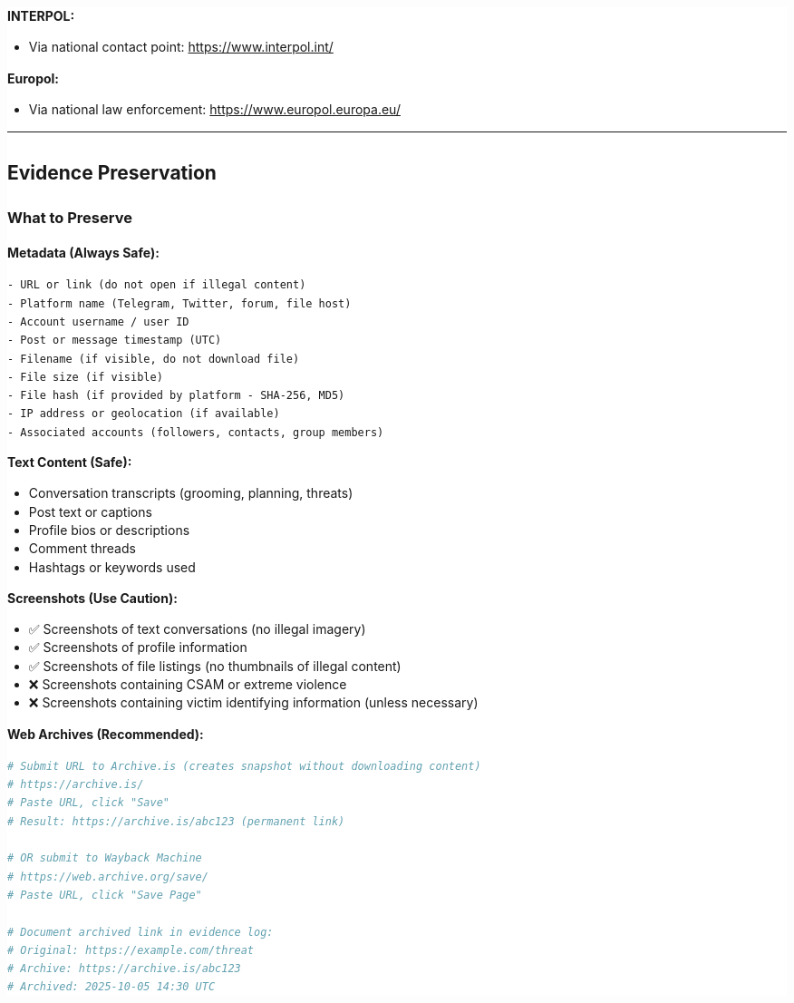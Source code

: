 **INTERPOL:**
- Via national contact point: https://www.interpol.int/

**Europol:**
- Via national law enforcement: https://www.europol.europa.eu/

---

## Evidence Preservation

### What to Preserve

**Metadata (Always Safe):**
```text
- URL or link (do not open if illegal content)
- Platform name (Telegram, Twitter, forum, file host)
- Account username / user ID
- Post or message timestamp (UTC)
- Filename (if visible, do not download file)
- File size (if visible)
- File hash (if provided by platform - SHA-256, MD5)
- IP address or geolocation (if available)
- Associated accounts (followers, contacts, group members)
```

**Text Content (Safe):**
- Conversation transcripts (grooming, planning, threats)
- Post text or captions
- Profile bios or descriptions
- Comment threads
- Hashtags or keywords used

**Screenshots (Use Caution):**
- ✅ Screenshots of text conversations (no illegal imagery)
- ✅ Screenshots of profile information
- ✅ Screenshots of file listings (no thumbnails of illegal content)
- ❌ Screenshots containing CSAM or extreme violence
- ❌ Screenshots containing victim identifying information (unless necessary)

**Web Archives (Recommended):**
```bash
# Submit URL to Archive.is (creates snapshot without downloading content)
# https://archive.is/
# Paste URL, click "Save"
# Result: https://archive.is/abc123 (permanent link)

# OR submit to Wayback Machine
# https://web.archive.org/save/
# Paste URL, click "Save Page"

# Document archived link in evidence log:
# Original: https://example.com/threat
# Archive: https://archive.is/abc123
# Archived: 2025-10-05 14:30 UTC
```
